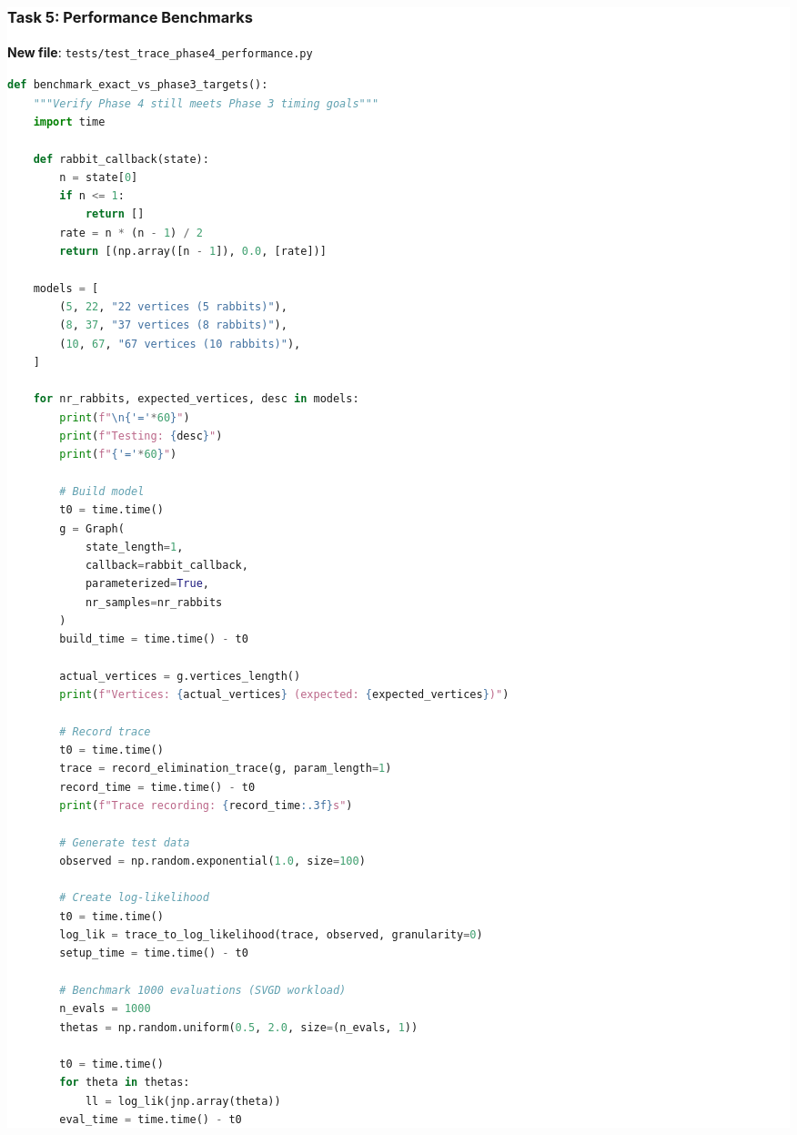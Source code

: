 
### Task 5: Performance Benchmarks

**New file**: `tests/test_trace_phase4_performance.py`

```python
def benchmark_exact_vs_phase3_targets():
    """Verify Phase 4 still meets Phase 3 timing goals"""
    import time

    def rabbit_callback(state):
        n = state[0]
        if n <= 1:
            return []
        rate = n * (n - 1) / 2
        return [(np.array([n - 1]), 0.0, [rate])]

    models = [
        (5, 22, "22 vertices (5 rabbits)"),
        (8, 37, "37 vertices (8 rabbits)"),
        (10, 67, "67 vertices (10 rabbits)"),
    ]

    for nr_rabbits, expected_vertices, desc in models:
        print(f"\n{'='*60}")
        print(f"Testing: {desc}")
        print(f"{'='*60}")

        # Build model
        t0 = time.time()
        g = Graph(
            state_length=1,
            callback=rabbit_callback,
            parameterized=True,
            nr_samples=nr_rabbits
        )
        build_time = time.time() - t0

        actual_vertices = g.vertices_length()
        print(f"Vertices: {actual_vertices} (expected: {expected_vertices})")

        # Record trace
        t0 = time.time()
        trace = record_elimination_trace(g, param_length=1)
        record_time = time.time() - t0
        print(f"Trace recording: {record_time:.3f}s")

        # Generate test data
        observed = np.random.exponential(1.0, size=100)

        # Create log-likelihood
        t0 = time.time()
        log_lik = trace_to_log_likelihood(trace, observed, granularity=0)
        setup_time = time.time() - t0

        # Benchmark 1000 evaluations (SVGD workload)
        n_evals = 1000
        thetas = np.random.uniform(0.5, 2.0, size=(n_evals, 1))

        t0 = time.time()
        for theta in thetas:
            ll = log_lik(jnp.array(theta))
        eval_time = time.time() - t0

```